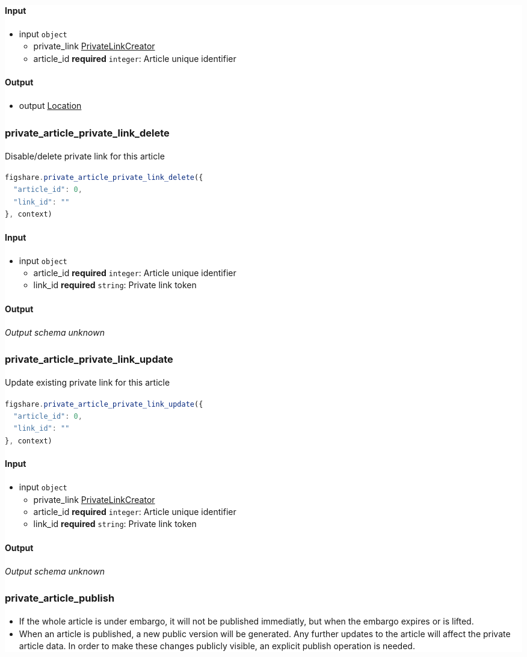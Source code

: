 #### Input
* input `object`
  * private_link [PrivateLinkCreator](#privatelinkcreator)
  * article_id **required** `integer`: Article unique identifier

#### Output
* output [Location](#location)

### private_article_private_link_delete
Disable/delete private link for this article


```js
figshare.private_article_private_link_delete({
  "article_id": 0,
  "link_id": ""
}, context)
```

#### Input
* input `object`
  * article_id **required** `integer`: Article unique identifier
  * link_id **required** `string`: Private link token

#### Output
*Output schema unknown*

### private_article_private_link_update
Update existing private link for this article


```js
figshare.private_article_private_link_update({
  "article_id": 0,
  "link_id": ""
}, context)
```

#### Input
* input `object`
  * private_link [PrivateLinkCreator](#privatelinkcreator)
  * article_id **required** `integer`: Article unique identifier
  * link_id **required** `string`: Private link token

#### Output
*Output schema unknown*

### private_article_publish
- If the whole article is under embargo, it will not be published immediatly, but when the embargo expires or is lifted.
- When an article is published, a new public version will be generated. Any further updates to the article will affect the private article data. In order to make these changes publicly visible, an explicit publish operation is needed.
